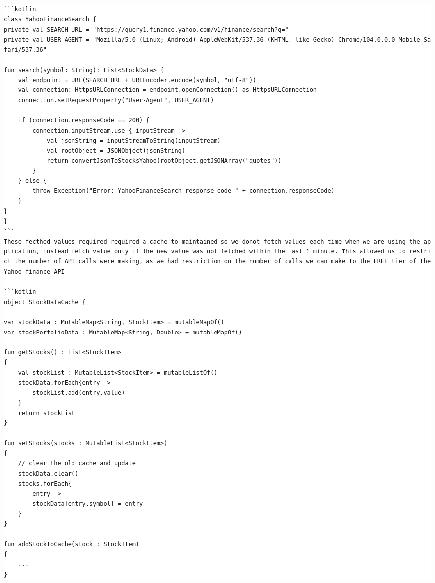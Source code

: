     ```kotlin
    class YahooFinanceSearch {
    private val SEARCH_URL = "https://query1.finance.yahoo.com/v1/finance/search?q="
    private val USER_AGENT = "Mozilla/5.0 (Linux; Android) AppleWebKit/537.36 (KHTML, like Gecko) Chrome/104.0.0.0 Mobile Safari/537.36"

    fun search(symbol: String): List<StockData> {
        val endpoint = URL(SEARCH_URL + URLEncoder.encode(symbol, "utf-8"))
        val connection: HttpsURLConnection = endpoint.openConnection() as HttpsURLConnection
        connection.setRequestProperty("User-Agent", USER_AGENT)

        if (connection.responseCode == 200) {
            connection.inputStream.use { inputStream ->
                val jsonString = inputStreamToString(inputStream)
                val rootObject = JSONObject(jsonString)
                return convertJsonToStocksYahoo(rootObject.getJSONArray("quotes"))
            }
        } else {
            throw Exception("Error: YahooFinanceSearch response code " + connection.responseCode)
        }
    }
    }
    ```
    These fecthed values required required a cache to maintained so we donot fetch values each time when we are using the application, instead fetch value only if the new value was not fetched within the last 1 minute. This allowed us to restrict the number of API calls were making, as we had restriction on the number of calls we can make to the FREE tier of the Yahoo finance API

    ```kotlin
    object StockDataCache {

    var stockData : MutableMap<String, StockItem> = mutableMapOf()
    var stockPorfolioData : MutableMap<String, Double> = mutableMapOf()

    fun getStocks() : List<StockItem>
    {
        val stockList : MutableList<StockItem> = mutableListOf()
        stockData.forEach{entry ->
            stockList.add(entry.value)
        }
        return stockList
    }

    fun setStocks(stocks : MutableList<StockItem>)
    {
        // clear the old cache and update
        stockData.clear()
        stocks.forEach{
            entry ->
            stockData[entry.symbol] = entry
        }
    }

    fun addStockToCache(stock : StockItem)
    {
        ...
    }
